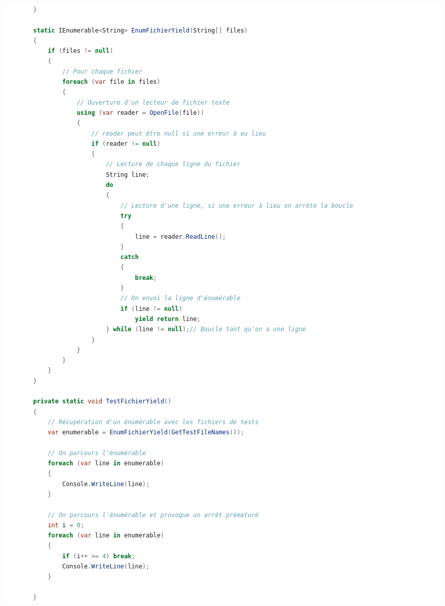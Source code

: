 ```csharp
        }

        static IEnumerable<String> EnumFichierYield(String[] files)
        {
            if (files != null)
            {
                // Pour chaque fichier
                foreach (var file in files)
                {
                    // Ouverture d'un lecteur de fichier texte
                    using (var reader = OpenFile(file))
                    {
                        // reader peut être null si une erreur à eu lieu
                        if (reader != null)
                        {
                            // Lecture de chaque ligne du fichier
                            String line;
                            do
                            {
                                // Lecture d'une ligne, si une erreur à lieu on arrête la boucle
                                try
                                {
                                    line = reader.ReadLine();
                                }
                                catch
                                {
                                    break;
                                }
                                // On envoi la ligne d'énumérable
                                if (line != null)
                                    yield return line;
                            } while (line != null);// Boucle tant qu'on a une ligne
                        }
                    }
                }
            }
        }

        private static void TestFichierYield()
        {
            // Récupération d'un énumérable avec les fichiers de tests
            var enumerable = EnumFichierYield(GetTestFileNames());

            // On parcours l'énumérable
            foreach (var line in enumerable)
            {
                Console.WriteLine(line);
            }

            // On parcours l'énumérable et provoque un arrêt prématuré
            int i = 0;
            foreach (var line in enumerable)
            {
                if (i++ >= 4) break;
                Console.WriteLine(line);
            }

        }

```
